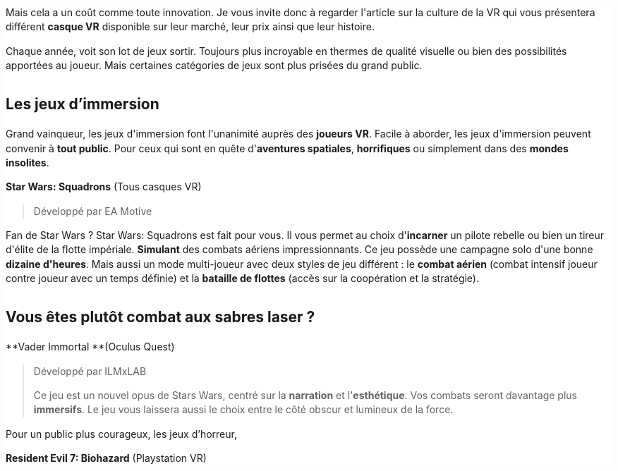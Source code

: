Mais cela a un coût comme toute innovation. Je vous invite donc à regarder l'article sur la culture de la VR qui vous présentera différent **casque VR** disponible sur leur marché, leur prix ainsi que leur histoire.

Chaque année, voit son lot de jeux sortir. Toujours plus incroyable en thermes de qualité visuelle ou bien des possibilités apportées au joueur. Mais certaines catégories de jeux sont plus prisées du grand public.

  

## Les jeux d’immersion

Grand vainqueur, les jeux d'immersion font l'unanimité auprès des **joueurs VR**. Facile à aborder, les jeux d'immersion peuvent convenir à **tout public**. Pour ceux qui sont en quête d'**aventures spatiales**, **horrifiques** ou simplement dans des **mondes insolites**.

**Star Wars: Squadrons** (Tous casques VR)

<center><iframe style="width: 100%" height="300" src="https://www.youtube.com/embed/OG5-rFEsLKk" frameborder="0" allow="accelerometer; autoplay; clipboard-write; encrypted-media; gyroscope; picture-in-picture" allowfullscreen></iframe></center>

> Développé par EA Motive

  

Fan de Star Wars ? Star Wars: Squadrons est fait pour vous. Il vous permet au choix d'**incarner** un pilote rebelle ou bien un tireur d'élite de la flotte impériale. **Simulant** des combats aériens impressionnants. Ce jeu possède une campagne solo d'une bonne **dizaine d'heures**. Mais aussi un mode multi-joueur avec deux styles de jeu différent : le **combat aérien** (combat intensif joueur contre joueur avec un temps définie) et la **bataille de flottes** (accès sur la coopération et la stratégie).



## Vous êtes plutôt combat aux sabres laser ?

  

**Vader Immortal **(Oculus Quest)

<center><iframe style="width: 100%" height="300" src="https://www.youtube.com/embed/uPEss1KRccI" frameborder="0" allow="accelerometer; autoplay; clipboard-write; encrypted-media; gyroscope; picture-in-picture" allowfullscreen></iframe></center>

> Développé par ILMxLAB
>
> Ce jeu est un nouvel opus de Stars Wars, centré sur la **narration** et l'**esthétique**. Vos combats seront davantage plus **immersifs**. Le jeu vous laissera aussi le choix entre le côté obscur et lumineux de la force.



Pour un public plus courageux, les jeux d’horreur,

**Resident Evil 7: Biohazard** (Playstation VR)

<center><iframe style="width: 100%" height="300" src="https://www.youtube.com/embed/zTqaLp5U7MQ" frameborder="0" allow="accelerometer; autoplay; clipboard-write; encrypted-media; gyroscope; picture-in-picture" allowfullscreen></iframe></center>
